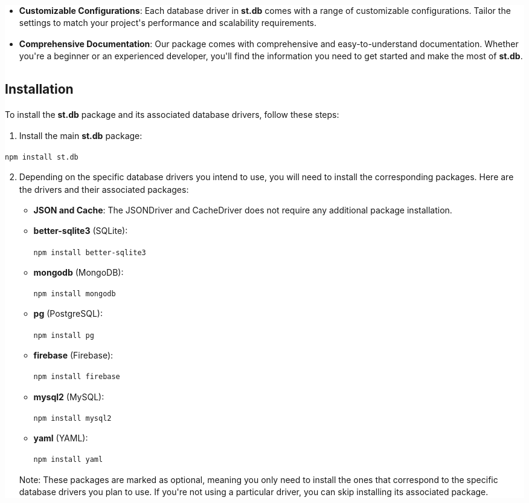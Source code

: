 -   **Customizable Configurations**: Each database driver in **st.db** comes with a range of customizable configurations. Tailor the settings to match your project's performance and scalability requirements.
        
-   **Comprehensive Documentation**: Our package comes with comprehensive and easy-to-understand documentation. Whether you're a beginner or an experienced developer, you'll find the information you need to get started and make the most of **st.db**.

## Installation
To install the **st.db** package and its associated database drivers, follow these steps:

1. Install the main **st.db** package:

```bash
npm install st.db
```

2. Depending on the specific database drivers you intend to use, you will need to install the corresponding packages. Here are the drivers and their associated packages:
	- **JSON and Cache**: 
	The JSONDriver and CacheDriver does not require any additional package installation.

   - **better-sqlite3** (SQLite):
     ```bash
     npm install better-sqlite3
     ```

   - **mongodb** (MongoDB):
     ```bash
     npm install mongodb
     ```

   - **pg** (PostgreSQL):
     ```bash
     npm install pg
     ```

   - **firebase** (Firebase):
     ```bash
     npm install firebase
     ```

   - **mysql2** (MySQL):
     ```bash
     npm install mysql2
     ```

   - **yaml** (YAML):
     ```bash
     npm install yaml
     ```

   Note: These packages are marked as optional, meaning you only need to install the ones that correspond to the specific database drivers you plan to use. If you're not using a particular driver, you can skip installing its associated package.
